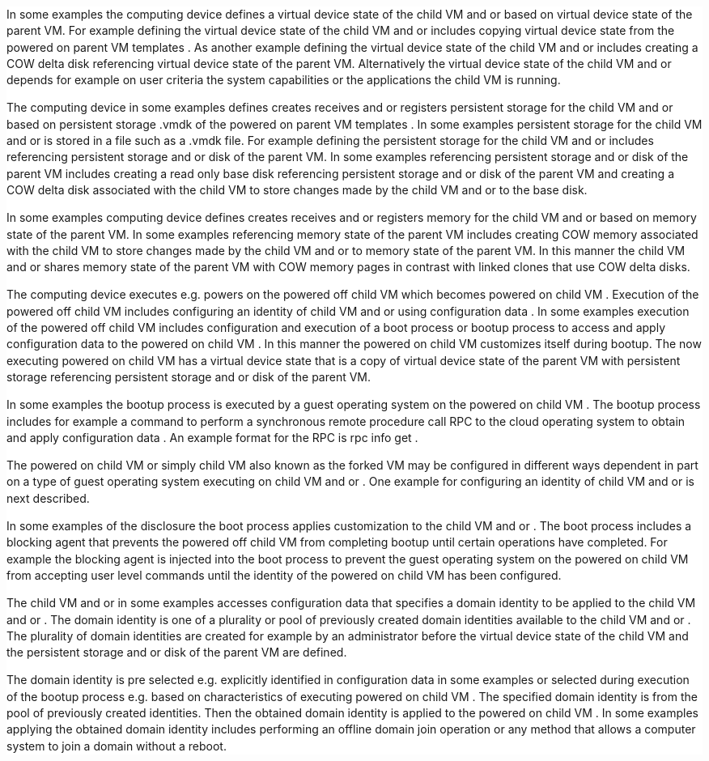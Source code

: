 In some examples the computing device defines a virtual device state of the child VM and or based on virtual device state of the parent VM. For example defining the virtual device state of the child VM and or includes copying virtual device state from the powered on parent VM templates . As another example defining the virtual device state of the child VM and or includes creating a COW delta disk referencing virtual device state of the parent VM. Alternatively the virtual device state of the child VM and or depends for example on user criteria the system capabilities or the applications the child VM is running.

The computing device in some examples defines creates receives and or registers persistent storage for the child VM and or based on persistent storage .vmdk of the powered on parent VM templates . In some examples persistent storage for the child VM and or is stored in a file such as a .vmdk file. For example defining the persistent storage for the child VM and or includes referencing persistent storage and or disk of the parent VM. In some examples referencing persistent storage and or disk of the parent VM includes creating a read only base disk referencing persistent storage and or disk of the parent VM and creating a COW delta disk associated with the child VM to store changes made by the child VM and or to the base disk.

In some examples computing device defines creates receives and or registers memory for the child VM and or based on memory state of the parent VM. In some examples referencing memory state of the parent VM includes creating COW memory associated with the child VM to store changes made by the child VM and or to memory state of the parent VM. In this manner the child VM and or shares memory state of the parent VM with COW memory pages in contrast with linked clones that use COW delta disks.

The computing device executes e.g. powers on the powered off child VM which becomes powered on child VM . Execution of the powered off child VM includes configuring an identity of child VM and or using configuration data . In some examples execution of the powered off child VM includes configuration and execution of a boot process or bootup process to access and apply configuration data to the powered on child VM . In this manner the powered on child VM customizes itself during bootup. The now executing powered on child VM has a virtual device state that is a copy of virtual device state of the parent VM with persistent storage referencing persistent storage and or disk of the parent VM.

In some examples the bootup process is executed by a guest operating system on the powered on child VM . The bootup process includes for example a command to perform a synchronous remote procedure call RPC to the cloud operating system to obtain and apply configuration data . An example format for the RPC is rpc info get .

The powered on child VM or simply child VM also known as the forked VM may be configured in different ways dependent in part on a type of guest operating system executing on child VM and or . One example for configuring an identity of child VM and or is next described.

In some examples of the disclosure the boot process applies customization to the child VM and or . The boot process includes a blocking agent that prevents the powered off child VM from completing bootup until certain operations have completed. For example the blocking agent is injected into the boot process to prevent the guest operating system on the powered on child VM from accepting user level commands until the identity of the powered on child VM has been configured.

The child VM and or in some examples accesses configuration data that specifies a domain identity to be applied to the child VM and or . The domain identity is one of a plurality or pool of previously created domain identities available to the child VM and or . The plurality of domain identities are created for example by an administrator before the virtual device state of the child VM and the persistent storage and or disk of the parent VM are defined.

The domain identity is pre selected e.g. explicitly identified in configuration data in some examples or selected during execution of the bootup process e.g. based on characteristics of executing powered on child VM . The specified domain identity is from the pool of previously created identities. Then the obtained domain identity is applied to the powered on child VM . In some examples applying the obtained domain identity includes performing an offline domain join operation or any method that allows a computer system to join a domain without a reboot.
